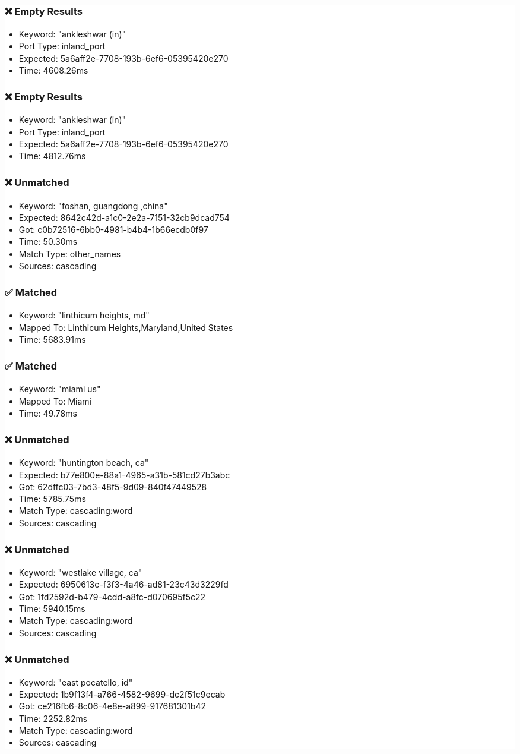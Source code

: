 ### ❌ Empty Results
- Keyword: "ankleshwar (in)"
- Port Type: inland_port
- Expected: 5a6aff2e-7708-193b-6ef6-05395420e270
- Time: 4608.26ms

### ❌ Empty Results
- Keyword: "ankleshwar (in)"
- Port Type: inland_port
- Expected: 5a6aff2e-7708-193b-6ef6-05395420e270
- Time: 4812.76ms

### ❌ Unmatched
- Keyword: "foshan, guangdong ,china"
- Expected: 8642c42d-a1c0-2e2a-7151-32cb9dcad754
- Got: c0b72516-6bb0-4981-b4b4-1b66ecdb0f97
- Time: 50.30ms
- Match Type: other_names
- Sources: cascading

### ✅ Matched
- Keyword: "linthicum heights, md"
- Mapped To: Linthicum Heights,Maryland,United States
- Time: 5683.91ms

### ✅ Matched
- Keyword: "miami us"
- Mapped To: Miami
- Time: 49.78ms

### ❌ Unmatched
- Keyword: "huntington beach, ca"
- Expected: b77e800e-88a1-4965-a31b-581cd27b3abc
- Got: 62dffc03-7bd3-48f5-9d09-840f47449528
- Time: 5785.75ms
- Match Type: cascading:word
- Sources: cascading

### ❌ Unmatched
- Keyword: "westlake village, ca"
- Expected: 6950613c-f3f3-4a46-ad81-23c43d3229fd
- Got: 1fd2592d-b479-4cdd-a8fc-d070695f5c22
- Time: 5940.15ms
- Match Type: cascading:word
- Sources: cascading

### ❌ Unmatched
- Keyword: "east pocatello, id"
- Expected: 1b9f13f4-a766-4582-9699-dc2f51c9ecab
- Got: ce216fb6-8c06-4e8e-a899-917681301b42
- Time: 2252.82ms
- Match Type: cascading:word
- Sources: cascading
